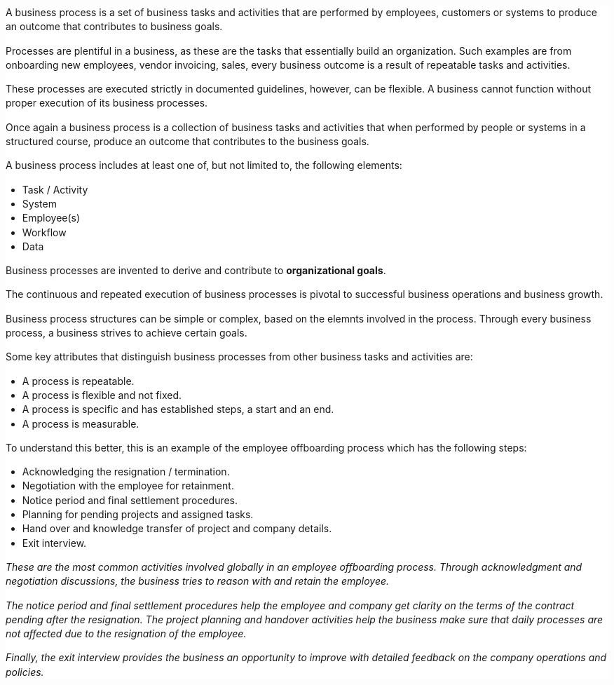 A business process is a set of business tasks and activities that are performed by employees, customers or systems to produce an outcome that contributes to business goals.

Processes are plentiful in a business, as these are the tasks that essentially build an organization. Such examples are from onboarding new employees, vendor invoicing, sales, every business outcome is a result of repeatable tasks and activities.

These processes are executed strictly in documented guidelines, however, can be flexible. A business cannot function without proper execution of its business processes.

Once again a business process is a collection of business tasks and activities that when performed by people or systems in a structured course, produce an outcome that contributes to the business goals.

A business process includes at least one of, but not limited to, the following elements:

- Task / Activity
- System
- Employee(s)
- Workflow
- Data

Business processes are invented to derive and contribute to **organizational goals**.

The continuous and repeated execution of business processes is pivotal to successful business operations and business growth.

Business process structures can be simple or complex, based on the elemnts involved in the process. Through every business process, a business strives to achieve certain goals.

Some key attributes that distinguish business processes from other business tasks and activities are:

- A process is repeatable.
- A process is flexible and not fixed.
- A process is specific and has established steps, a start and an end.
- A process is measurable.

To understand this better, this is an example of the employee offboarding process which has the following steps:

- Acknowledging the resignation / termination.
- Negotiation with the employee for retainment.
- Notice period and final settlement procedures.
- Planning for pending projects and assigned tasks.
- Hand over and knowledge transfer of project and company details.
- Exit interview.

*These are the most common activities involved globally in an employee offboarding process. Through acknowledgment and negotiation discussions, the business tries to reason with and retain the employee.*

*The notice period and final settlement procedures help the employee and company get clarity on the terms of the contract pending after the resignation. The project planning and handover activities help the business make sure that daily processes are not affected due to the resignation of the employee.*

*Finally, the exit interview provides the business an opportunity to improve with detailed feedback on the company operations and policies.*
